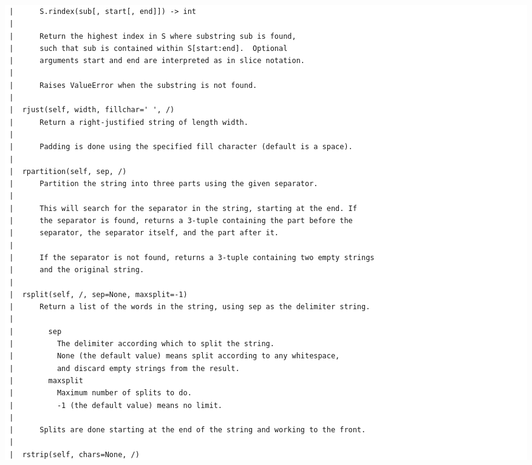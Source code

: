      |      S.rindex(sub[, start[, end]]) -> int
     |      
     |      Return the highest index in S where substring sub is found,
     |      such that sub is contained within S[start:end].  Optional
     |      arguments start and end are interpreted as in slice notation.
     |      
     |      Raises ValueError when the substring is not found.
     |  
     |  rjust(self, width, fillchar=' ', /)
     |      Return a right-justified string of length width.
     |      
     |      Padding is done using the specified fill character (default is a space).
     |  
     |  rpartition(self, sep, /)
     |      Partition the string into three parts using the given separator.
     |      
     |      This will search for the separator in the string, starting at the end. If
     |      the separator is found, returns a 3-tuple containing the part before the
     |      separator, the separator itself, and the part after it.
     |      
     |      If the separator is not found, returns a 3-tuple containing two empty strings
     |      and the original string.
     |  
     |  rsplit(self, /, sep=None, maxsplit=-1)
     |      Return a list of the words in the string, using sep as the delimiter string.
     |      
     |        sep
     |          The delimiter according which to split the string.
     |          None (the default value) means split according to any whitespace,
     |          and discard empty strings from the result.
     |        maxsplit
     |          Maximum number of splits to do.
     |          -1 (the default value) means no limit.
     |      
     |      Splits are done starting at the end of the string and working to the front.
     |  
     |  rstrip(self, chars=None, /)